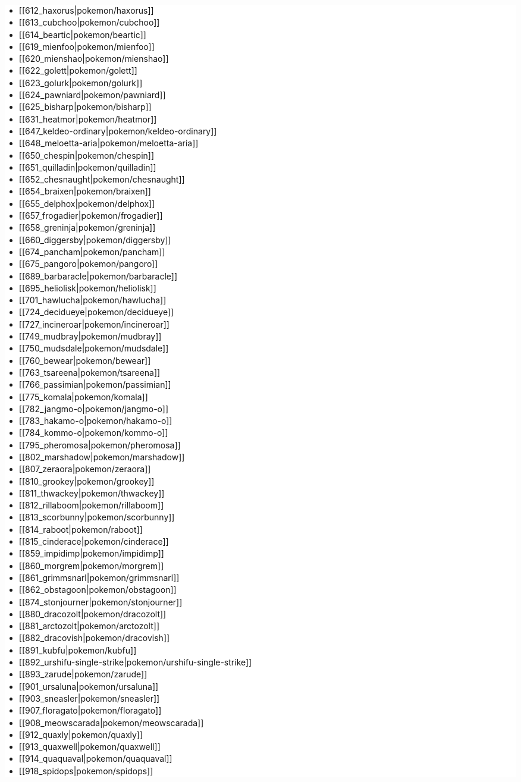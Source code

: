 - [[612_haxorus|pokemon/haxorus]]
- [[613_cubchoo|pokemon/cubchoo]]
- [[614_beartic|pokemon/beartic]]
- [[619_mienfoo|pokemon/mienfoo]]
- [[620_mienshao|pokemon/mienshao]]
- [[622_golett|pokemon/golett]]
- [[623_golurk|pokemon/golurk]]
- [[624_pawniard|pokemon/pawniard]]
- [[625_bisharp|pokemon/bisharp]]
- [[631_heatmor|pokemon/heatmor]]
- [[647_keldeo-ordinary|pokemon/keldeo-ordinary]]
- [[648_meloetta-aria|pokemon/meloetta-aria]]
- [[650_chespin|pokemon/chespin]]
- [[651_quilladin|pokemon/quilladin]]
- [[652_chesnaught|pokemon/chesnaught]]
- [[654_braixen|pokemon/braixen]]
- [[655_delphox|pokemon/delphox]]
- [[657_frogadier|pokemon/frogadier]]
- [[658_greninja|pokemon/greninja]]
- [[660_diggersby|pokemon/diggersby]]
- [[674_pancham|pokemon/pancham]]
- [[675_pangoro|pokemon/pangoro]]
- [[689_barbaracle|pokemon/barbaracle]]
- [[695_heliolisk|pokemon/heliolisk]]
- [[701_hawlucha|pokemon/hawlucha]]
- [[724_decidueye|pokemon/decidueye]]
- [[727_incineroar|pokemon/incineroar]]
- [[749_mudbray|pokemon/mudbray]]
- [[750_mudsdale|pokemon/mudsdale]]
- [[760_bewear|pokemon/bewear]]
- [[763_tsareena|pokemon/tsareena]]
- [[766_passimian|pokemon/passimian]]
- [[775_komala|pokemon/komala]]
- [[782_jangmo-o|pokemon/jangmo-o]]
- [[783_hakamo-o|pokemon/hakamo-o]]
- [[784_kommo-o|pokemon/kommo-o]]
- [[795_pheromosa|pokemon/pheromosa]]
- [[802_marshadow|pokemon/marshadow]]
- [[807_zeraora|pokemon/zeraora]]
- [[810_grookey|pokemon/grookey]]
- [[811_thwackey|pokemon/thwackey]]
- [[812_rillaboom|pokemon/rillaboom]]
- [[813_scorbunny|pokemon/scorbunny]]
- [[814_raboot|pokemon/raboot]]
- [[815_cinderace|pokemon/cinderace]]
- [[859_impidimp|pokemon/impidimp]]
- [[860_morgrem|pokemon/morgrem]]
- [[861_grimmsnarl|pokemon/grimmsnarl]]
- [[862_obstagoon|pokemon/obstagoon]]
- [[874_stonjourner|pokemon/stonjourner]]
- [[880_dracozolt|pokemon/dracozolt]]
- [[881_arctozolt|pokemon/arctozolt]]
- [[882_dracovish|pokemon/dracovish]]
- [[891_kubfu|pokemon/kubfu]]
- [[892_urshifu-single-strike|pokemon/urshifu-single-strike]]
- [[893_zarude|pokemon/zarude]]
- [[901_ursaluna|pokemon/ursaluna]]
- [[903_sneasler|pokemon/sneasler]]
- [[907_floragato|pokemon/floragato]]
- [[908_meowscarada|pokemon/meowscarada]]
- [[912_quaxly|pokemon/quaxly]]
- [[913_quaxwell|pokemon/quaxwell]]
- [[914_quaquaval|pokemon/quaquaval]]
- [[918_spidops|pokemon/spidops]]